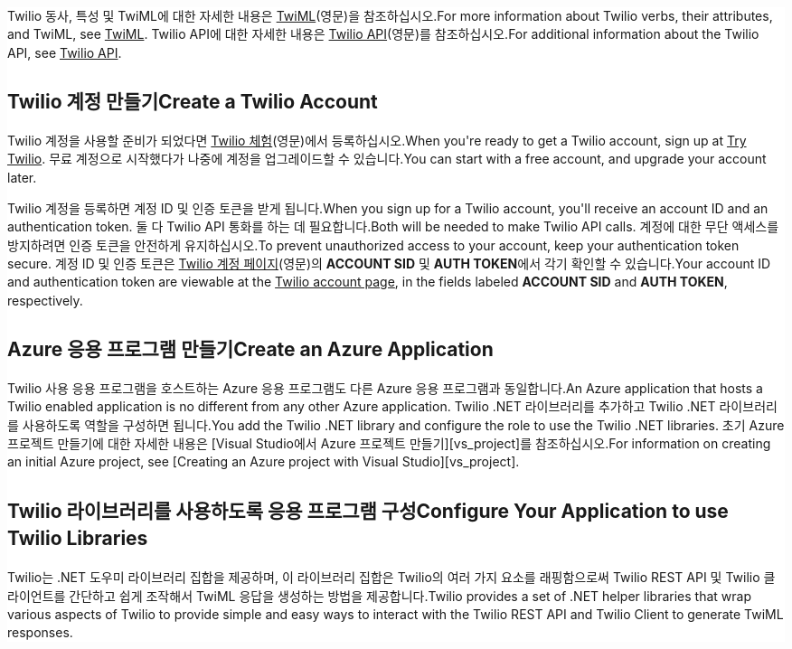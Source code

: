 <span data-ttu-id="2c069-147">Twilio 동사, 특성 및 TwiML에 대한 자세한 내용은 [TwiML][twiml](영문)을 참조하십시오.</span><span class="sxs-lookup"><span data-stu-id="2c069-147">For more information about Twilio verbs, their attributes, and TwiML, see [TwiML][twiml].</span></span> <span data-ttu-id="2c069-148">Twilio API에 대한 자세한 내용은 [Twilio API][twilio_api](영문)를 참조하십시오.</span><span class="sxs-lookup"><span data-stu-id="2c069-148">For additional information about the Twilio API, see [Twilio API][twilio_api].</span></span>

## <span data-ttu-id="2c069-149"><a id="CreateAccount"></a>Twilio 계정 만들기</span><span class="sxs-lookup"><span data-stu-id="2c069-149"><a id="CreateAccount"></a>Create a Twilio Account</span></span>
<span data-ttu-id="2c069-150">Twilio 계정을 사용할 준비가 되었다면 [Twilio 체험][try_twilio](영문)에서 등록하십시오.</span><span class="sxs-lookup"><span data-stu-id="2c069-150">When you're ready to get a Twilio account, sign up at [Try Twilio][try_twilio].</span></span> <span data-ttu-id="2c069-151">무료 계정으로 시작했다가 나중에 계정을 업그레이드할 수 있습니다.</span><span class="sxs-lookup"><span data-stu-id="2c069-151">You can start with a free account, and upgrade your account later.</span></span>

<span data-ttu-id="2c069-152">Twilio 계정을 등록하면 계정 ID 및 인증 토큰을 받게 됩니다.</span><span class="sxs-lookup"><span data-stu-id="2c069-152">When you sign up for a Twilio account, you'll receive an account ID and an authentication token.</span></span> <span data-ttu-id="2c069-153">둘 다 Twilio API 통화를 하는 데 필요합니다.</span><span class="sxs-lookup"><span data-stu-id="2c069-153">Both will be needed to make Twilio API calls.</span></span> <span data-ttu-id="2c069-154">계정에 대한 무단 액세스를 방지하려면 인증 토큰을 안전하게 유지하십시오.</span><span class="sxs-lookup"><span data-stu-id="2c069-154">To prevent unauthorized access to your account, keep your authentication token secure.</span></span> <span data-ttu-id="2c069-155">계정 ID 및 인증 토큰은 [Twilio 계정 페이지][twilio_account](영문)의 **ACCOUNT SID** 및 **AUTH TOKEN**에서 각기 확인할 수 있습니다.</span><span class="sxs-lookup"><span data-stu-id="2c069-155">Your account ID and authentication token are viewable at the [Twilio account page][twilio_account], in the fields labeled **ACCOUNT SID** and **AUTH TOKEN**, respectively.</span></span>

## <span data-ttu-id="2c069-156"><a id="create_app"></a>Azure 응용 프로그램 만들기</span><span class="sxs-lookup"><span data-stu-id="2c069-156"><a id="create_app"></a>Create an Azure Application</span></span>
<span data-ttu-id="2c069-157">Twilio 사용 응용 프로그램을 호스트하는 Azure 응용 프로그램도 다른 Azure 응용 프로그램과 동일합니다.</span><span class="sxs-lookup"><span data-stu-id="2c069-157">An Azure application that hosts a Twilio enabled application is no different from any other Azure application.</span></span> <span data-ttu-id="2c069-158">Twilio .NET 라이브러리를 추가하고 Twilio .NET 라이브러리를 사용하도록 역할을 구성하면 됩니다.</span><span class="sxs-lookup"><span data-stu-id="2c069-158">You add the Twilio .NET library and configure the role to use the Twilio .NET libraries.</span></span>
<span data-ttu-id="2c069-159">초기 Azure 프로젝트 만들기에 대한 자세한 내용은 [Visual Studio에서 Azure 프로젝트 만들기][vs_project]를 참조하십시오.</span><span class="sxs-lookup"><span data-stu-id="2c069-159">For information on creating an initial Azure project, see [Creating an Azure project with Visual Studio][vs_project].</span></span>

## <span data-ttu-id="2c069-160"><a id="configure_app"></a>Twilio 라이브러리를 사용하도록 응용 프로그램 구성</span><span class="sxs-lookup"><span data-stu-id="2c069-160"><a id="configure_app"></a>Configure Your Application to use Twilio Libraries</span></span>
<span data-ttu-id="2c069-161">Twilio는 .NET 도우미 라이브러리 집합을 제공하며, 이 라이브러리 집합은 Twilio의 여러 가지 요소를 래핑함으로써 Twilio REST API 및 Twilio 클라이언트를 간단하고 쉽게 조작해서 TwiML 응답을 생성하는 방법을 제공합니다.</span><span class="sxs-lookup"><span data-stu-id="2c069-161">Twilio provides a set of .NET helper libraries that wrap various aspects of Twilio to provide simple and easy ways to interact with the Twilio REST API and Twilio Client to generate TwiML responses.</span></span>


[howto_phonecall_dotnet]: partner-twilio-cloud-services-dotnet-phone-call-web-role.md
[twimlet_message_url]: http://twimlets.com/message
[twilio_rest_making_calls]: http://www.twilio.com/docs/api/rest/making-calls
[twilio_libraries]: https://www.twilio.com/docs/libraries
[twiml]: http://www.twilio.com/docs/api/twiml
[twilio_api]: http://www.twilio.com/api
[try_twilio]: https://www.twilio.com/try-twilio
[twilio_account]:  https://www.twilio.com/console
[verify_phone]: https://www.twilio.com/console/phone-numbers/verified